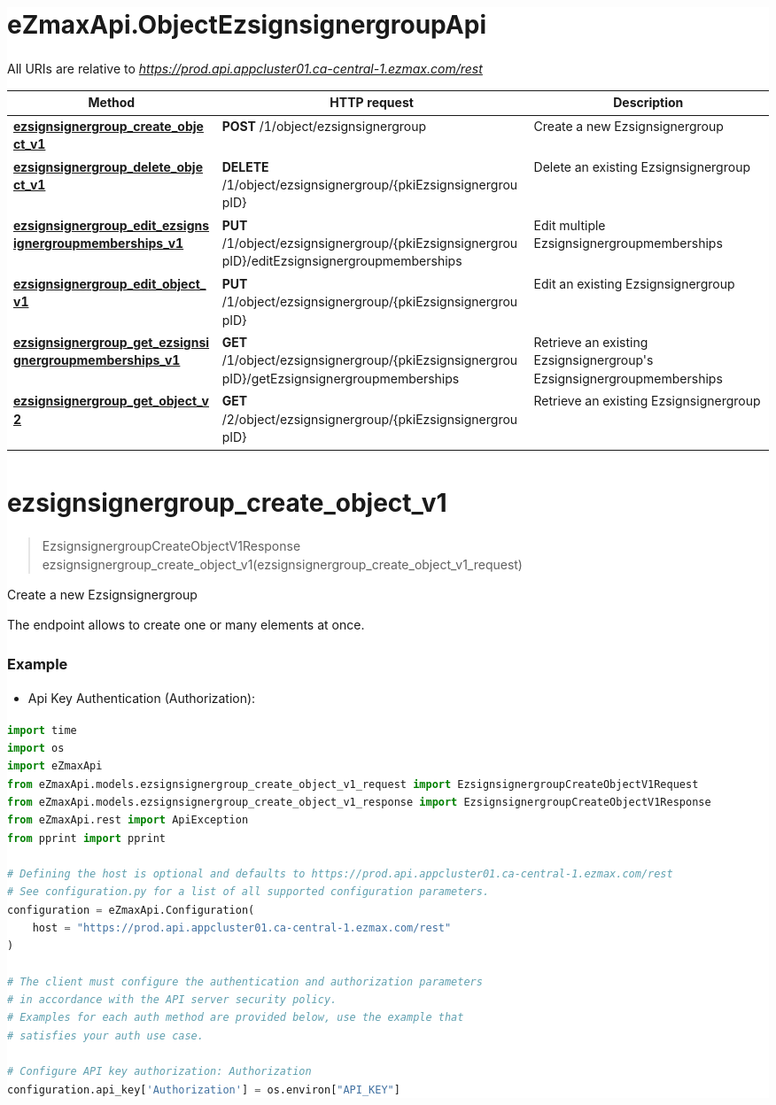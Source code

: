 # eZmaxApi.ObjectEzsignsignergroupApi

All URIs are relative to *https://prod.api.appcluster01.ca-central-1.ezmax.com/rest*

Method | HTTP request | Description
------------- | ------------- | -------------
[**ezsignsignergroup_create_object_v1**](ObjectEzsignsignergroupApi.md#ezsignsignergroup_create_object_v1) | **POST** /1/object/ezsignsignergroup | Create a new Ezsignsignergroup
[**ezsignsignergroup_delete_object_v1**](ObjectEzsignsignergroupApi.md#ezsignsignergroup_delete_object_v1) | **DELETE** /1/object/ezsignsignergroup/{pkiEzsignsignergroupID} | Delete an existing Ezsignsignergroup
[**ezsignsignergroup_edit_ezsignsignergroupmemberships_v1**](ObjectEzsignsignergroupApi.md#ezsignsignergroup_edit_ezsignsignergroupmemberships_v1) | **PUT** /1/object/ezsignsignergroup/{pkiEzsignsignergroupID}/editEzsignsignergroupmemberships | Edit multiple Ezsignsignergroupmemberships
[**ezsignsignergroup_edit_object_v1**](ObjectEzsignsignergroupApi.md#ezsignsignergroup_edit_object_v1) | **PUT** /1/object/ezsignsignergroup/{pkiEzsignsignergroupID} | Edit an existing Ezsignsignergroup
[**ezsignsignergroup_get_ezsignsignergroupmemberships_v1**](ObjectEzsignsignergroupApi.md#ezsignsignergroup_get_ezsignsignergroupmemberships_v1) | **GET** /1/object/ezsignsignergroup/{pkiEzsignsignergroupID}/getEzsignsignergroupmemberships | Retrieve an existing Ezsignsignergroup&#39;s Ezsignsignergroupmemberships
[**ezsignsignergroup_get_object_v2**](ObjectEzsignsignergroupApi.md#ezsignsignergroup_get_object_v2) | **GET** /2/object/ezsignsignergroup/{pkiEzsignsignergroupID} | Retrieve an existing Ezsignsignergroup


# **ezsignsignergroup_create_object_v1**
> EzsignsignergroupCreateObjectV1Response ezsignsignergroup_create_object_v1(ezsignsignergroup_create_object_v1_request)

Create a new Ezsignsignergroup

The endpoint allows to create one or many elements at once.

### Example

* Api Key Authentication (Authorization):
```python
import time
import os
import eZmaxApi
from eZmaxApi.models.ezsignsignergroup_create_object_v1_request import EzsignsignergroupCreateObjectV1Request
from eZmaxApi.models.ezsignsignergroup_create_object_v1_response import EzsignsignergroupCreateObjectV1Response
from eZmaxApi.rest import ApiException
from pprint import pprint

# Defining the host is optional and defaults to https://prod.api.appcluster01.ca-central-1.ezmax.com/rest
# See configuration.py for a list of all supported configuration parameters.
configuration = eZmaxApi.Configuration(
    host = "https://prod.api.appcluster01.ca-central-1.ezmax.com/rest"
)

# The client must configure the authentication and authorization parameters
# in accordance with the API server security policy.
# Examples for each auth method are provided below, use the example that
# satisfies your auth use case.

# Configure API key authorization: Authorization
configuration.api_key['Authorization'] = os.environ["API_KEY"]

```